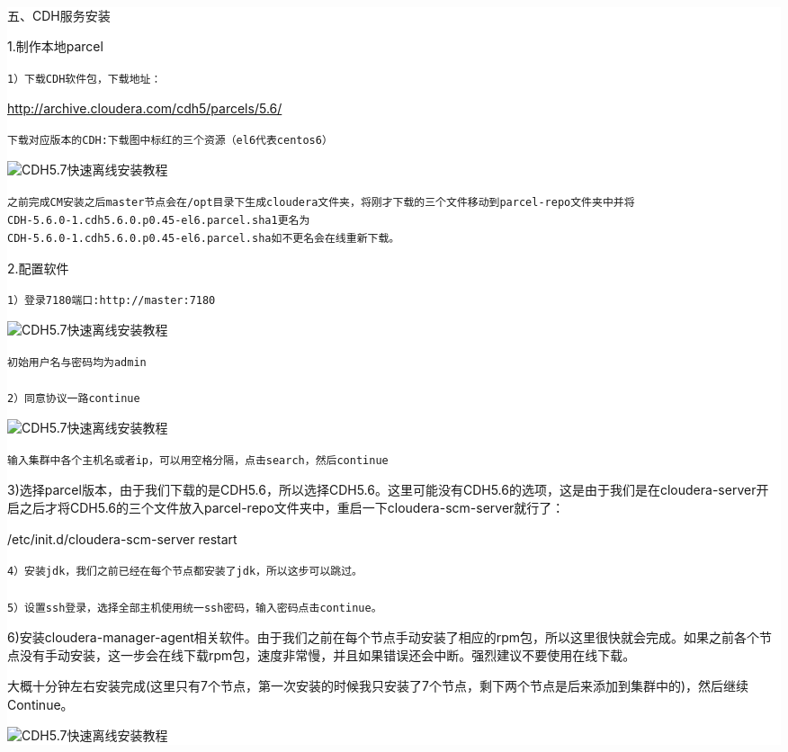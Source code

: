 五、CDH服务安装

1.制作本地parcel

```
1）下载CDH软件包，下载地址：
```

http://archive.cloudera.com/cdh5/parcels/5.6/

```
下载对应版本的CDH:下载图中标红的三个资源（el6代表centos6）
```

![CDH5.7快速离线安装教程](http://www.6gdown.com/uploads/allimg/1604/212351E94-8.jpg)

```
之前完成CM安装之后master节点会在/opt目录下生成cloudera文件夹，将刚才下载的三个文件移动到parcel-repo文件夹中并将
CDH-5.6.0-1.cdh5.6.0.p0.45-el6.parcel.sha1更名为
CDH-5.6.0-1.cdh5.6.0.p0.45-el6.parcel.sha如不更名会在线重新下载。
```

2.配置软件

```
1）登录7180端口:http://master:7180
```

![CDH5.7快速离线安装教程](http://www.6gdown.com/uploads/allimg/1604/2123513536-9.jpg)

```
初始用户名与密码均为admin

2）同意协议一路continue
```

![CDH5.7快速离线安装教程](http://www.6gdown.com/uploads/allimg/1604/2123512W6-10.jpg)

```
输入集群中各个主机名或者ip，可以用空格分隔，点击search，然后continue
```

3)选择parcel版本，由于我们下载的是CDH5.6，所以选择CDH5.6。这里可能没有CDH5.6的选项，这是由于我们是在cloudera-server开启之后才将CDH5.6的三个文件放入parcel-repo文件夹中，重启一下cloudera-scm-server就行了：

/etc/init.d/cloudera-scm-server restart

```
4）安装jdk，我们之前已经在每个节点都安装了jdk，所以这步可以跳过。

5）设置ssh登录，选择全部主机使用统一ssh密码，输入密码点击continue。
```

6)安装cloudera-manager-agent相关软件。由于我们之前在每个节点手动安装了相应的rpm包，所以这里很快就会完成。如果之前各个节点没有手动安装，这一步会在线下载rpm包，速度非常慢，并且如果错误还会中断。强烈建议不要使用在线下载。

大概十分钟左右安装完成(这里只有7个节点，第一次安装的时候我只安装了7个节点，剩下两个节点是后来添加到集群中的)，然后继续Continue。

![CDH5.7快速离线安装教程](http://www.6gdown.com/uploads/allimg/1604/21235160W-11.jpg)
